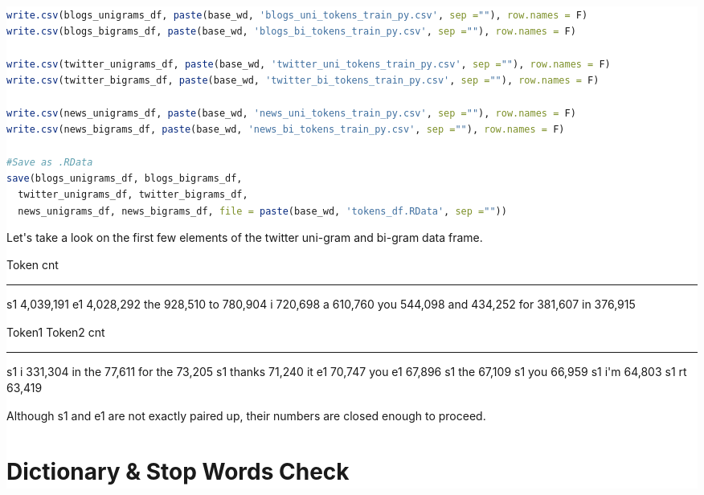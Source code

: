 ```r
write.csv(blogs_unigrams_df, paste(base_wd, 'blogs_uni_tokens_train_py.csv', sep =""), row.names = F)
write.csv(blogs_bigrams_df, paste(base_wd, 'blogs_bi_tokens_train_py.csv', sep =""), row.names = F)

write.csv(twitter_unigrams_df, paste(base_wd, 'twitter_uni_tokens_train_py.csv', sep =""), row.names = F)
write.csv(twitter_bigrams_df, paste(base_wd, 'twitter_bi_tokens_train_py.csv', sep =""), row.names = F)

write.csv(news_unigrams_df, paste(base_wd, 'news_uni_tokens_train_py.csv', sep =""), row.names = F)
write.csv(news_bigrams_df, paste(base_wd, 'news_bi_tokens_train_py.csv', sep =""), row.names = F)

#Save as .RData
save(blogs_unigrams_df, blogs_bigrams_df,
  twitter_unigrams_df, twitter_bigrams_df,
  news_unigrams_df, news_bigrams_df, file = paste(base_wd, 'tokens_df.RData', sep =""))
```


Let's take a look on the first few elements of the twitter uni-gram and bi-gram data frame.




Token          cnt
------  ----------
s1       4,039,191
e1       4,028,292
the        928,510
to         780,904
i          720,698
a          610,760
you        544,098
and        434,252
for        381,607
in         376,915



Token1   Token2        cnt
-------  -------  --------
s1       i         331,304
in       the        77,611
for      the        73,205
s1       thanks     71,240
it       e1         70,747
you      e1         67,896
s1       the        67,109
s1       you        66,959
s1       i'm        64,803
s1       rt         63,419

Although s1 and e1 are not exactly paired up, their numbers are closed enough to proceed.


# Dictionary & Stop Words Check
